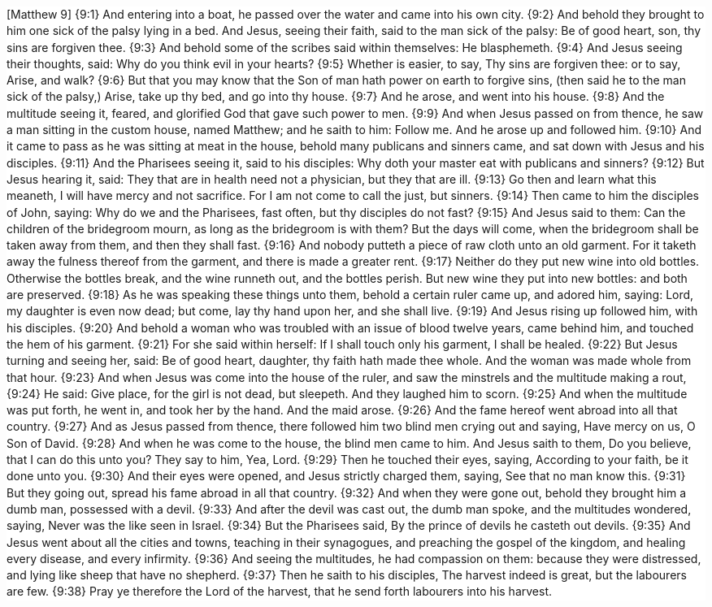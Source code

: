 [Matthew 9]
{9:1} And entering into a boat, he passed over the water and came into his own city.
{9:2} And behold they brought to him one sick of the palsy lying in a bed. And Jesus, seeing their faith, said to the man sick of the palsy: Be of good heart, son, thy sins are forgiven thee.
{9:3} And behold some of the scribes said within themselves: He blasphemeth.
{9:4} And Jesus seeing their thoughts, said: Why do you think evil in your hearts?
{9:5} Whether is easier, to say, Thy sins are forgiven thee: or to say, Arise, and walk?
{9:6} But that you may know that the Son of man hath power on earth to forgive sins, (then said he to the man sick of the palsy,) Arise, take up thy bed, and go into thy house.
{9:7} And he arose, and went into his house.
{9:8} And the multitude seeing it, feared, and glorified God that gave such power to men.
{9:9} And when Jesus passed on from thence, he saw a man sitting in the custom house, named Matthew; and he saith to him: Follow me. And he arose up and followed him.
{9:10} And it came to pass as he was sitting at meat in the house, behold many publicans and sinners came, and sat down with Jesus and his disciples.
{9:11} And the Pharisees seeing it, said to his disciples: Why doth your master eat with publicans and sinners?
{9:12} But Jesus hearing it, said: They that are in health need not a physician, but they that are ill.
{9:13} Go then and learn what this meaneth, I will have mercy and not sacrifice. For I am not come to call the just, but sinners.
{9:14} Then came to him the disciples of John, saying: Why do we and the Pharisees, fast often, but thy disciples do not fast?
{9:15} And Jesus said to them: Can the children of the bridegroom mourn, as long as the bridegroom is with them? But the days will come, when the bridegroom shall be taken away from them, and then they shall fast.
{9:16} And nobody putteth a piece of raw cloth unto an old garment. For it taketh away the fulness thereof from the garment, and there is made a greater rent.
{9:17} Neither do they put new wine into old bottles. Otherwise the bottles break, and the wine runneth out, and the bottles perish. But new wine they put into new bottles: and both are preserved.
{9:18} As he was speaking these things unto them, behold a certain ruler came up, and adored him, saying: Lord, my daughter is even now dead; but come, lay thy hand upon her, and she shall live.
{9:19} And Jesus rising up followed him, with his disciples.
{9:20} And behold a woman who was troubled with an issue of blood twelve years, came behind him, and touched the hem of his garment.
{9:21} For she said within herself: If I shall touch only his garment, I shall be healed.
{9:22} But Jesus turning and seeing her, said: Be of good heart, daughter, thy faith hath made thee whole. And the woman was made whole from that hour.
{9:23} And when Jesus was come into the house of the ruler, and saw the minstrels and the multitude making a rout,
{9:24} He said: Give place, for the girl is not dead, but sleepeth. And they laughed him to scorn.
{9:25} And when the multitude was put forth, he went in, and took her by the hand. And the maid arose.
{9:26} And the fame hereof went abroad into all that country.
{9:27} And as Jesus passed from thence, there followed him two blind men crying out and saying, Have mercy on us, O Son of David.
{9:28} And when he was come to the house, the blind men came to him. And Jesus saith to them, Do you believe, that I can do this unto you? They say to him, Yea, Lord.
{9:29} Then he touched their eyes, saying, According to your faith, be it done unto you.
{9:30} And their eyes were opened, and Jesus strictly charged them, saying, See that no man know this.
{9:31} But they going out, spread his fame abroad in all that country.
{9:32} And when they were gone out, behold they brought him a dumb man, possessed with a devil.
{9:33} And after the devil was cast out, the dumb man spoke, and the multitudes wondered, saying, Never was the like seen in Israel.
{9:34} But the Pharisees said, By the prince of devils he casteth out devils.
{9:35} And Jesus went about all the cities and towns, teaching in their synagogues, and preaching the gospel of the kingdom, and healing every disease, and every infirmity.
{9:36} And seeing the multitudes, he had compassion on them: because they were distressed, and lying like sheep that have no shepherd.
{9:37} Then he saith to his disciples, The harvest indeed is great, but the labourers are few.
{9:38} Pray ye therefore the Lord of the harvest, that he send forth labourers into his harvest.
